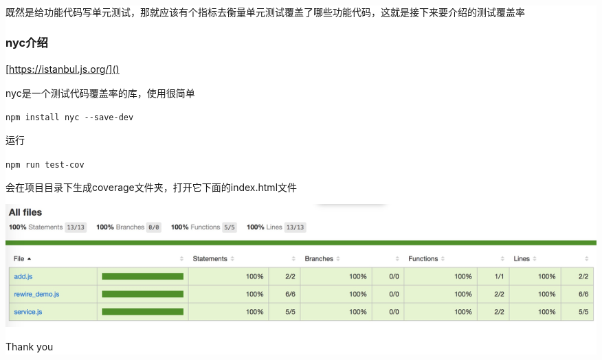 
既然是给功能代码写单元测试，那就应该有个指标去衡量单元测试覆盖了哪些功能代码，这就是接下来要介绍的测试覆盖率

### nyc介绍

[https://istanbul.js.org/]()

nyc是一个测试代码覆盖率的库，使用很简单

`npm install nyc --save-dev`

运行

`npm run test-cov`


会在项目目录下生成coverage文件夹，打开它下面的index.html文件

![](Jietu20180313-160917.jpg)


Thank you

